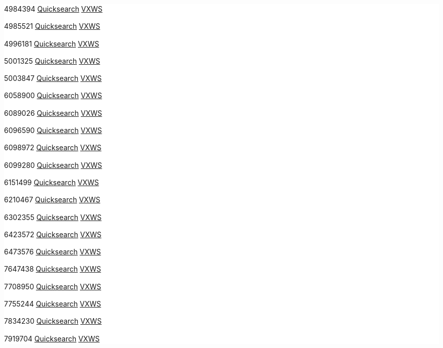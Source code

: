 4984394 [Quicksearch](https://search.library.yale.edu/catalog/4984394) [VXWS](http://prodorbis.library.yale.edu:7014/vxws/GetHoldingsService?bibId=4984394)

4985521 [Quicksearch](https://search.library.yale.edu/catalog/4985521) [VXWS](http://prodorbis.library.yale.edu:7014/vxws/GetHoldingsService?bibId=4985521)

4996181 [Quicksearch](https://search.library.yale.edu/catalog/4996181) [VXWS](http://prodorbis.library.yale.edu:7014/vxws/GetHoldingsService?bibId=4996181)

5001325 [Quicksearch](https://search.library.yale.edu/catalog/5001325) [VXWS](http://prodorbis.library.yale.edu:7014/vxws/GetHoldingsService?bibId=5001325)

5003847 [Quicksearch](https://search.library.yale.edu/catalog/5003847) [VXWS](http://prodorbis.library.yale.edu:7014/vxws/GetHoldingsService?bibId=5003847)

6058900 [Quicksearch](https://search.library.yale.edu/catalog/6058900) [VXWS](http://prodorbis.library.yale.edu:7014/vxws/GetHoldingsService?bibId=6058900)

6089026 [Quicksearch](https://search.library.yale.edu/catalog/6089026) [VXWS](http://prodorbis.library.yale.edu:7014/vxws/GetHoldingsService?bibId=6089026)

6096590 [Quicksearch](https://search.library.yale.edu/catalog/6096590) [VXWS](http://prodorbis.library.yale.edu:7014/vxws/GetHoldingsService?bibId=6096590)

6098972 [Quicksearch](https://search.library.yale.edu/catalog/6098972) [VXWS](http://prodorbis.library.yale.edu:7014/vxws/GetHoldingsService?bibId=6098972)

6099280 [Quicksearch](https://search.library.yale.edu/catalog/6099280) [VXWS](http://prodorbis.library.yale.edu:7014/vxws/GetHoldingsService?bibId=6099280)

6151499 [Quicksearch](https://search.library.yale.edu/catalog/6151499) [VXWS](http://prodorbis.library.yale.edu:7014/vxws/GetHoldingsService?bibId=6151499)

6210467 [Quicksearch](https://search.library.yale.edu/catalog/6210467) [VXWS](http://prodorbis.library.yale.edu:7014/vxws/GetHoldingsService?bibId=6210467)

6302355 [Quicksearch](https://search.library.yale.edu/catalog/6302355) [VXWS](http://prodorbis.library.yale.edu:7014/vxws/GetHoldingsService?bibId=6302355)

6423572 [Quicksearch](https://search.library.yale.edu/catalog/6423572) [VXWS](http://prodorbis.library.yale.edu:7014/vxws/GetHoldingsService?bibId=6423572)

6473576 [Quicksearch](https://search.library.yale.edu/catalog/6473576) [VXWS](http://prodorbis.library.yale.edu:7014/vxws/GetHoldingsService?bibId=6473576)

7647438 [Quicksearch](https://search.library.yale.edu/catalog/7647438) [VXWS](http://prodorbis.library.yale.edu:7014/vxws/GetHoldingsService?bibId=7647438)

7708950 [Quicksearch](https://search.library.yale.edu/catalog/7708950) [VXWS](http://prodorbis.library.yale.edu:7014/vxws/GetHoldingsService?bibId=7708950)

7755244 [Quicksearch](https://search.library.yale.edu/catalog/7755244) [VXWS](http://prodorbis.library.yale.edu:7014/vxws/GetHoldingsService?bibId=7755244)

7834230 [Quicksearch](https://search.library.yale.edu/catalog/7834230) [VXWS](http://prodorbis.library.yale.edu:7014/vxws/GetHoldingsService?bibId=7834230)

7919704 [Quicksearch](https://search.library.yale.edu/catalog/7919704) [VXWS](http://prodorbis.library.yale.edu:7014/vxws/GetHoldingsService?bibId=7919704)
